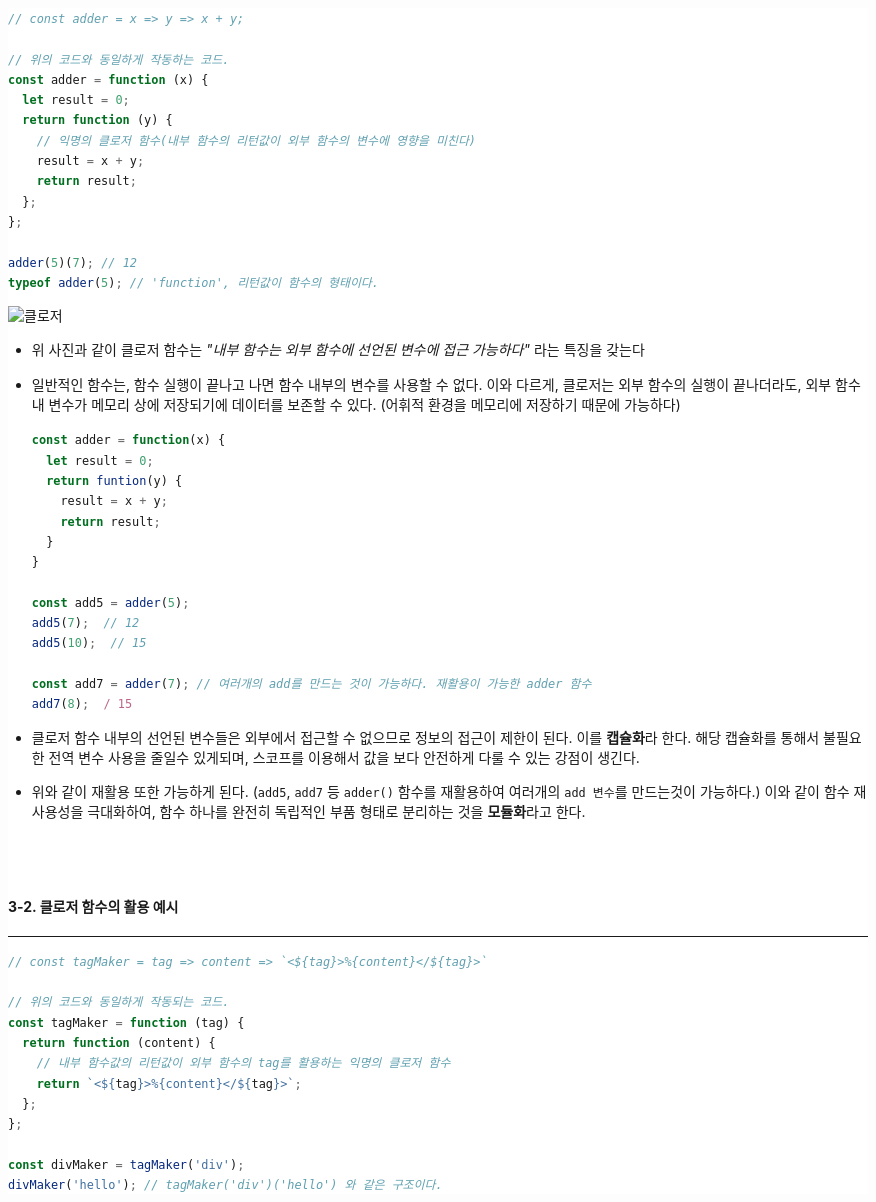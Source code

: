 
```javascript
// const adder = x => y => x + y;

// 위의 코드와 동일하게 작동하는 코드.
const adder = function (x) {
  let result = 0;
  return function (y) {
    // 익명의 클로저 함수(내부 함수의 리턴값이 외부 함수의 변수에 영향을 미친다)
    result = x + y;
    return result;
  };
};

adder(5)(7); // 12
typeof adder(5); // 'function', 리턴값이 함수의 형태이다.
```

![클로저](https://user-images.githubusercontent.com/83164003/128131425-8039b80b-9657-4b16-ba14-601942e3cea6.png)

- 위 사진과 같이 클로저 함수는 _"내부 함수는 외부 함수에 선언된 변수에 접근 가능하다"_ 라는 특징을 갖는다

- 일반적인 함수는, 함수 실행이 끝나고 나면 함수 내부의 변수를 사용할 수 없다. 이와 다르게, 클로저는 외부 함수의 실행이 끝나더라도, 외부 함수 내 변수가 메모리 상에 저장되기에 데이터를 보존할 수 있다. (어휘적 환경을 메모리에 저장하기 때문에 가능하다)

  ```javascript
  const adder = function(x) {
    let result = 0;
    return funtion(y) {
  	  result = x + y;
  	  return result;
    }
  }

  const add5 = adder(5);
  add5(7);  // 12
  add5(10);  // 15

  const add7 = adder(7); // 여러개의 add를 만드는 것이 가능하다. 재활용이 가능한 adder 함수
  add7(8);  / 15
  ```

- 클로저 함수 내부의 선언된 변수들은 외부에서 접근할 수 없으므로 정보의 접근이 제한이 된다. 이를 **캡슐화**라 한다. 해당 캡슐화를 통해서 불필요한 전역 변수 사용을 줄일수 있게되며, 스코프를 이용해서 값을 보다 안전하게 다룰 수 있는 강점이 생긴다.

- 위와 같이 재활용 또한 가능하게 된다. (`add5`, `add7` 등 `adder()` 함수를 재활용하여 여러개의 `add 변수`를 만드는것이 가능하다.) 이와 같이 함수 재사용성을 극대화하여, 함수 하나를 완전히 독립적인 부품 형태로 분리하는 것을 **모듈화**라고 한다.

<br>
<br>

#### 3-2. 클로저 함수의 활용 예시

---

```javascript
// const tagMaker = tag => content => `<${tag}>%{content}</${tag}>`

// 위의 코드와 동일하게 작동되는 코드.
const tagMaker = function (tag) {
  return function (content) {
    // 내부 함수값의 리턴값이 외부 함수의 tag를 활용하는 익명의 클로저 함수
    return `<${tag}>%{content}</${tag}>`;
  };
};

const divMaker = tagMaker('div');
divMaker('hello'); // tagMaker('div')('hello') 와 같은 구조이다.
```